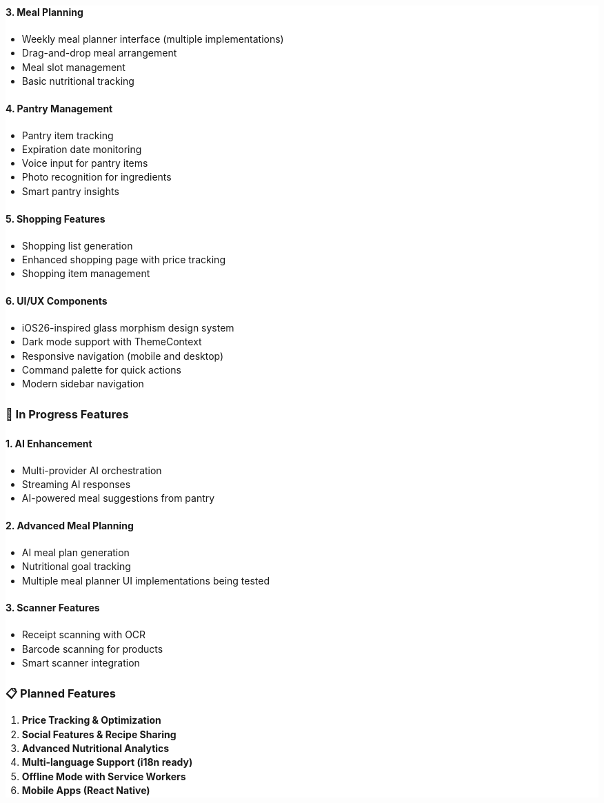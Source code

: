 #### 3. **Meal Planning**
- Weekly meal planner interface (multiple implementations)
- Drag-and-drop meal arrangement
- Meal slot management
- Basic nutritional tracking

#### 4. **Pantry Management**
- Pantry item tracking
- Expiration date monitoring
- Voice input for pantry items
- Photo recognition for ingredients
- Smart pantry insights

#### 5. **Shopping Features**
- Shopping list generation
- Enhanced shopping page with price tracking
- Shopping item management

#### 6. **UI/UX Components**
- iOS26-inspired glass morphism design system
- Dark mode support with ThemeContext
- Responsive navigation (mobile and desktop)
- Command palette for quick actions
- Modern sidebar navigation

### 🚧 In Progress Features

#### 1. **AI Enhancement**
- Multi-provider AI orchestration
- Streaming AI responses
- AI-powered meal suggestions from pantry

#### 2. **Advanced Meal Planning**
- AI meal plan generation
- Nutritional goal tracking
- Multiple meal planner UI implementations being tested

#### 3. **Scanner Features**
- Receipt scanning with OCR
- Barcode scanning for products
- Smart scanner integration

### 📋 Planned Features

1. **Price Tracking & Optimization**
2. **Social Features & Recipe Sharing**
3. **Advanced Nutritional Analytics**
4. **Multi-language Support (i18n ready)**
5. **Offline Mode with Service Workers**
6. **Mobile Apps (React Native)**
